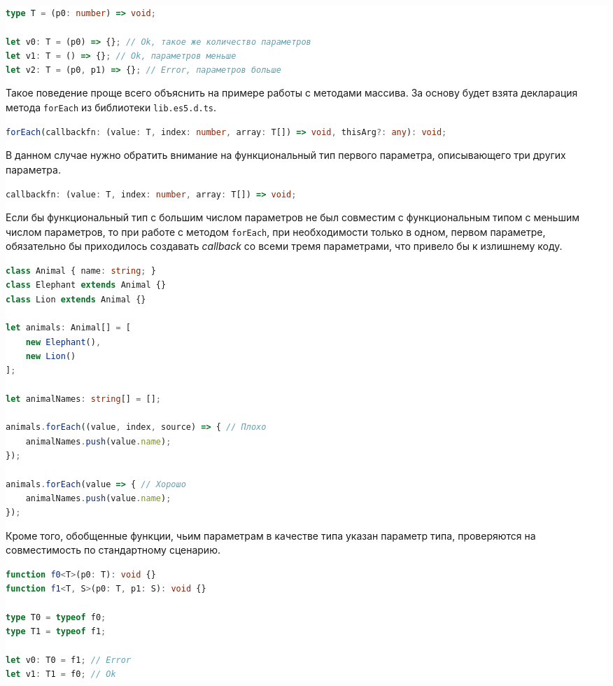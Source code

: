 `````ts
type T = (p0: number) => void;

let v0: T = (p0) => {}; // Ok, такое же количество параметров
let v1: T = () => {}; // Ok, параметров меньше
let v2: T = (p0, p1) => {}; // Error, параметров больше
`````

Такое поведение проще всего объяснить на примере работы с методами массива. За основу будет взята декларация метода `forEach` из библиотеки `lib.es5.d.ts`.

`````ts
forEach(callbackfn: (value: T, index: number, array: T[]) => void, thisArg?: any): void;
`````

В данном случае нужно обратить внимание на функциональный тип первого параметра, описывающего три других параметра.

`````ts
callbackfn: (value: T, index: number, array: T[]) => void;
`````

Если бы функциональный тип с большим числом параметров не был совместим с функциональным типом с меньшим числом параметров, то при работе с методом `forEach`, при необходимости только в одном, первом параметре, обязательно бы приходилось создавать _callback_ со всеми тремя параметрами, что привело бы к излишнему коду.

`````ts
class Animal { name: string; }
class Elephant extends Animal {}
class Lion extends Animal {}

let animals: Animal[] = [
    new Elephant(),
    new Lion()
];

let animalNames: string[] = [];

animals.forEach((value, index, source) => { // Плохо
    animalNames.push(value.name);
});

animals.forEach(value => { // Хорошо
    animalNames.push(value.name);
});
`````

Кроме того, обобщенные функции, чьим параметрам в качестве типа указан параметр типа, проверяются на совместимость по стандартному сценарию.

`````ts
function f0<T>(p0: T): void {}
function f1<T, S>(p0: T, p1: S): void {}

type T0 = typeof f0;
type T1 = typeof f1;

let v0: T0 = f1; // Error
let v1: T1 = f0; // Ok
`````
